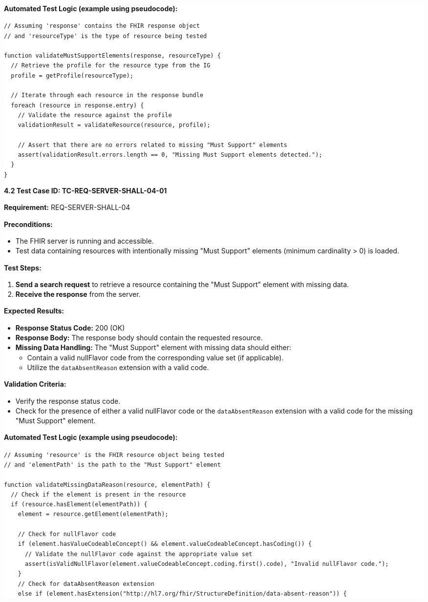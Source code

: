 **Automated Test Logic (example using pseudocode):**

```
// Assuming 'response' contains the FHIR response object
// and 'resourceType' is the type of resource being tested

function validateMustSupportElements(response, resourceType) {
  // Retrieve the profile for the resource type from the IG
  profile = getProfile(resourceType); 

  // Iterate through each resource in the response bundle
  foreach (resource in response.entry) {
    // Validate the resource against the profile
    validationResult = validateResource(resource, profile); 

    // Assert that there are no errors related to missing "Must Support" elements
    assert(validationResult.errors.length == 0, "Missing Must Support elements detected."); 
  }
}
```

**4.2 Test Case ID: TC-REQ-SERVER-SHALL-04-01**

**Requirement:** REQ-SERVER-SHALL-04

**Preconditions:**

* The FHIR server is running and accessible.
* Test data containing resources with intentionally missing "Must Support" elements (minimum cardinality > 0) is loaded.

**Test Steps:**

1. **Send a search request** to retrieve a resource containing the "Must Support" element with missing data.
2. **Receive the response** from the server.

**Expected Results:**

* **Response Status Code:** 200 (OK)
* **Response Body:** The response body should contain the requested resource.
* **Missing Data Handling:** The "Must Support" element with missing data should either:
    * Contain a valid nullFlavor code from the corresponding value set (if applicable).
    * Utilize the `dataAbsentReason` extension with a valid code.

**Validation Criteria:**

* Verify the response status code.
* Check for the presence of either a valid nullFlavor code or the `dataAbsentReason` extension with a valid code for the missing "Must Support" element.

**Automated Test Logic (example using pseudocode):**

```
// Assuming 'resource' is the FHIR resource object being tested
// and 'elementPath' is the path to the "Must Support" element

function validateMissingDataReason(resource, elementPath) {
  // Check if the element is present in the resource
  if (resource.hasElement(elementPath)) {
    element = resource.getElement(elementPath);

    // Check for nullFlavor code
    if (element.hasValueCodeableConcept() && element.valueCodeableConcept.hasCoding()) {
      // Validate the nullFlavor code against the appropriate value set
      assert(isValidNullFlavor(element.valueCodeableConcept.coding.first().code), "Invalid nullFlavor code.");
    } 
    // Check for dataAbsentReason extension
    else if (element.hasExtension("http://hl7.org/fhir/StructureDefinition/data-absent-reason")) {
```